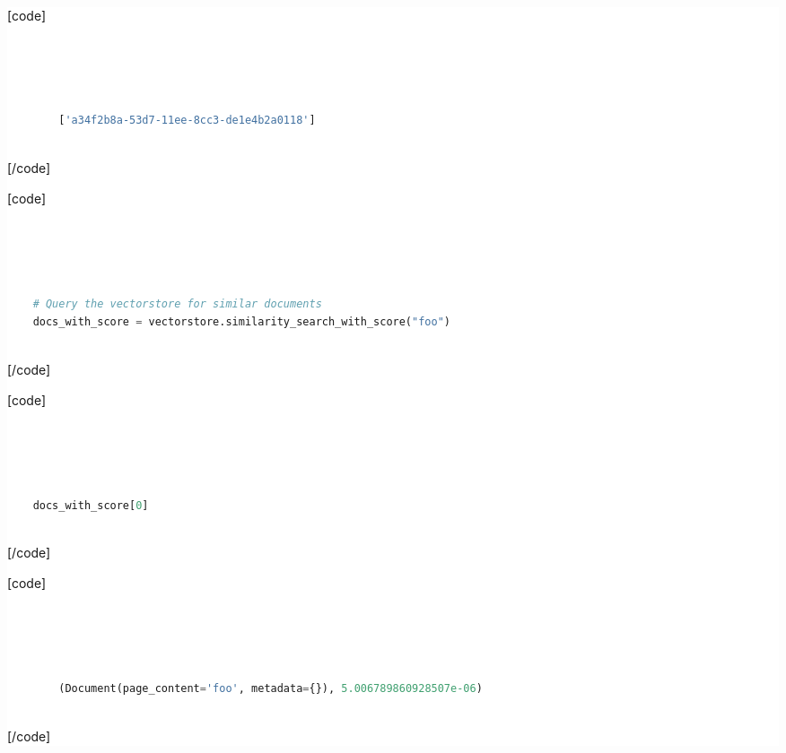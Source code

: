 
[code]
```python




        ['a34f2b8a-53d7-11ee-8cc3-de1e4b2a0118']  
    


```
[/code]


[code]
```python




    # Query the vectorstore for similar documents  
    docs_with_score = vectorstore.similarity_search_with_score("foo")  
    


```
[/code]


[code]
```python




    docs_with_score[0]  
    


```
[/code]


[code]
```python




        (Document(page_content='foo', metadata={}), 5.006789860928507e-06)  
    


```
[/code]
